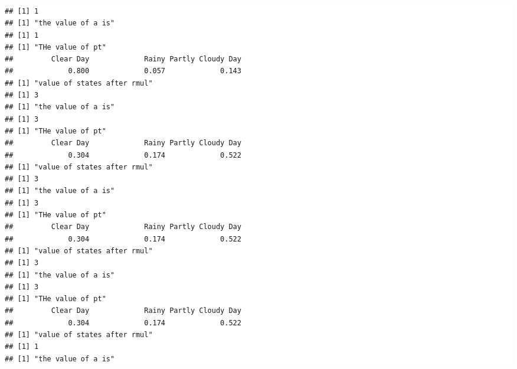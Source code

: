     ## [1] 1
    ## [1] "the value of a is"
    ## [1] 1
    ## [1] "THe value of pt"
    ##         Clear Day             Rainy Partly Cloudy Day 
    ##             0.800             0.057             0.143 
    ## [1] "value of states after rmul"
    ## [1] 3
    ## [1] "the value of a is"
    ## [1] 3
    ## [1] "THe value of pt"
    ##         Clear Day             Rainy Partly Cloudy Day 
    ##             0.304             0.174             0.522 
    ## [1] "value of states after rmul"
    ## [1] 3
    ## [1] "the value of a is"
    ## [1] 3
    ## [1] "THe value of pt"
    ##         Clear Day             Rainy Partly Cloudy Day 
    ##             0.304             0.174             0.522 
    ## [1] "value of states after rmul"
    ## [1] 3
    ## [1] "the value of a is"
    ## [1] 3
    ## [1] "THe value of pt"
    ##         Clear Day             Rainy Partly Cloudy Day 
    ##             0.304             0.174             0.522 
    ## [1] "value of states after rmul"
    ## [1] 1
    ## [1] "the value of a is"